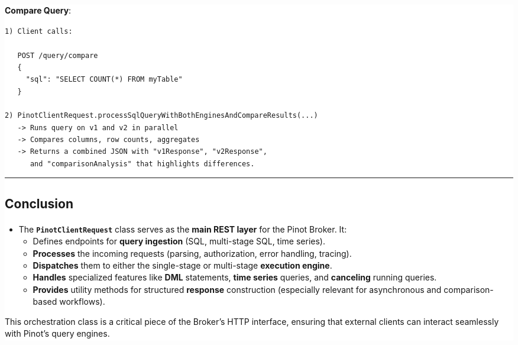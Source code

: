 **Compare Query**:
```
1) Client calls:

   POST /query/compare
   {
     "sql": "SELECT COUNT(*) FROM myTable"
   }

2) PinotClientRequest.processSqlQueryWithBothEnginesAndCompareResults(...)
   -> Runs query on v1 and v2 in parallel
   -> Compares columns, row counts, aggregates
   -> Returns a combined JSON with "v1Response", "v2Response",
      and "comparisonAnalysis" that highlights differences.
```

---

## Conclusion

- The **`PinotClientRequest`** class serves as the **main REST layer** for the Pinot Broker. It:
  - Defines endpoints for **query ingestion** (SQL, multi-stage SQL, time series).  
  - **Processes** the incoming requests (parsing, authorization, error handling, tracing).  
  - **Dispatches** them to either the single-stage or multi-stage **execution engine**.  
  - **Handles** specialized features like **DML** statements, **time series** queries, and **canceling** running queries.  
  - **Provides** utility methods for structured **response** construction (especially relevant for asynchronous and comparison-based workflows).

This orchestration class is a critical piece of the Broker’s HTTP interface, ensuring that external clients can interact seamlessly with Pinot’s query engines.